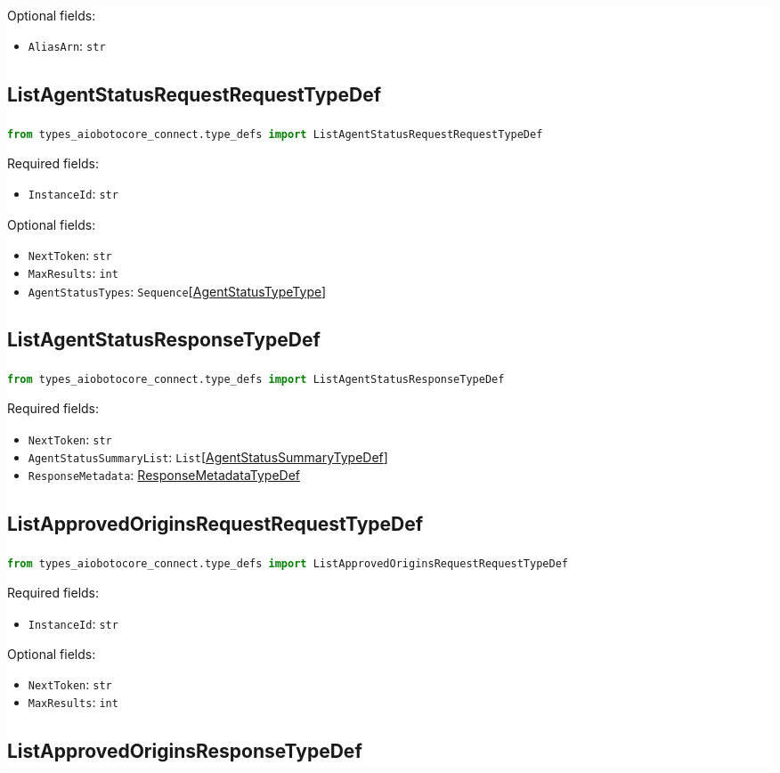Optional fields:

- `AliasArn`: `str`

<a id="listagentstatusrequestrequesttypedef"></a>

## ListAgentStatusRequestRequestTypeDef

```python
from types_aiobotocore_connect.type_defs import ListAgentStatusRequestRequestTypeDef
```

Required fields:

- `InstanceId`: `str`

Optional fields:

- `NextToken`: `str`
- `MaxResults`: `int`
- `AgentStatusTypes`:
  `Sequence`\[[AgentStatusTypeType](./literals.md#agentstatustypetype)\]

<a id="listagentstatusresponsetypedef"></a>

## ListAgentStatusResponseTypeDef

```python
from types_aiobotocore_connect.type_defs import ListAgentStatusResponseTypeDef
```

Required fields:

- `NextToken`: `str`
- `AgentStatusSummaryList`:
  `List`\[[AgentStatusSummaryTypeDef](./type_defs.md#agentstatussummarytypedef)\]
- `ResponseMetadata`:
  [ResponseMetadataTypeDef](./type_defs.md#responsemetadatatypedef)

<a id="listapprovedoriginsrequestrequesttypedef"></a>

## ListApprovedOriginsRequestRequestTypeDef

```python
from types_aiobotocore_connect.type_defs import ListApprovedOriginsRequestRequestTypeDef
```

Required fields:

- `InstanceId`: `str`

Optional fields:

- `NextToken`: `str`
- `MaxResults`: `int`

<a id="listapprovedoriginsresponsetypedef"></a>

## ListApprovedOriginsResponseTypeDef
